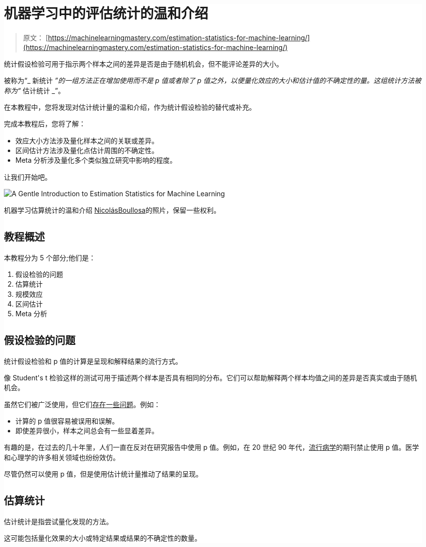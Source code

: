 # 机器学习中的评估统计的温和介绍

> 原文： [https://machinelearningmastery.com/estimation-statistics-for-machine-learning/](https://machinelearningmastery.com/estimation-statistics-for-machine-learning/)

统计假设检验可用于指示两个样本之间的差异是否是由于随机机会，但不能评论差异的大小。

被称为“_ 新统计 _”的一组方法正在增加使用而不是 p 值或者除了 p 值之外，以便量化效应的大小和估计值的不确定性的量。这组统计方法被称为“_ 估计统计 _”。

在本教程中，您将发现对估计统计量的温和介绍，作为统计假设检验的替代或补充。

完成本教程后，您将了解：

*   效应大小方法涉及量化样本之间的关联或差异。
*   区间估计方法涉及量化点估计周围的不确定性。
*   Meta 分析涉及量化多个类似独立研究中影响的程度。

让我们开始吧。

![A Gentle Introduction to Estimation Statistics for Machine Learning](img/467ac6ed2b02ce9fa484e6c28408d327.jpg)

机器学习估算统计的温和介绍
[NicolásBoullosa](https://www.flickr.com/photos/faircompanies/2184522893/)的照片，保留一些权利。

## 教程概述

本教程分为 5 个部分;他们是：

1.  假设检验的问题
2.  估算统计
3.  规模效应
4.  区间估计
5.  Meta 分析

## 假设检验的问题

统计假设检验和 p 值的计算是呈现和解释结果的流行方式。

像 Student's t 检验这样的测试可用于描述两个样本是否具有相同的分布。它们可以帮助解释两个样本均值之间的差异是否真实或由于随机机会。

虽然它们被广泛使用，但它们[存在一些问题](https://en.wikipedia.org/wiki/Misunderstandings_of_p-values)。例如：

*   计算的 p 值很容易被误用和误解。
*   即使差异很小，样本之间总会有一些显着差异。

有趣的是，在过去的几十年里，人们一直在反对在研究报告中使用 p 值。例如，在 20 世纪 90 年代，[流行病学](https://journals.lww.com/epidem/pages/default.aspx)的期刊禁止使用 p 值。医学和心理学的许多相关领域也纷纷效仿。

尽管仍然可以使用 p 值，但是使用估计统计量推动了结果的呈现。

## 估算统计

估计统计是指尝试量化发现的方法。

这可能包括量化效果的大小或特定结果或结果的不确定性的数量。
